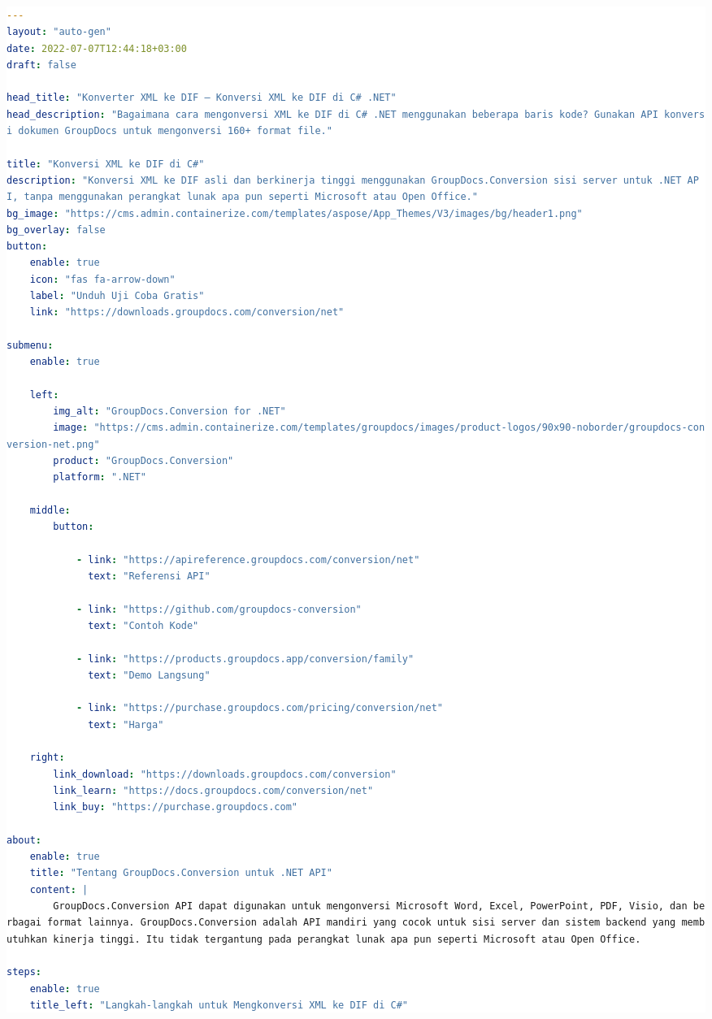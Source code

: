 ```yaml
---
layout: "auto-gen"
date: 2022-07-07T12:44:18+03:00
draft: false

head_title: "Konverter XML ke DIF – Konversi XML ke DIF di C# .NET"
head_description: "Bagaimana cara mengonversi XML ke DIF di C# .NET menggunakan beberapa baris kode? Gunakan API konversi dokumen GroupDocs untuk mengonversi 160+ format file."

title: "Konversi XML ke DIF di C#"
description: "Konversi XML ke DIF asli dan berkinerja tinggi menggunakan GroupDocs.Conversion sisi server untuk .NET API, tanpa menggunakan perangkat lunak apa pun seperti Microsoft atau Open Office."
bg_image: "https://cms.admin.containerize.com/templates/aspose/App_Themes/V3/images/bg/header1.png"
bg_overlay: false
button:
    enable: true
    icon: "fas fa-arrow-down"
    label: "Unduh Uji Coba Gratis"
    link: "https://downloads.groupdocs.com/conversion/net"

submenu:
    enable: true

    left:
        img_alt: "GroupDocs.Conversion for .NET"
        image: "https://cms.admin.containerize.com/templates/groupdocs/images/product-logos/90x90-noborder/groupdocs-conversion-net.png"
        product: "GroupDocs.Conversion"
        platform: ".NET"

    middle:
        button:

            - link: "https://apireference.groupdocs.com/conversion/net"
              text: "Referensi API"

            - link: "https://github.com/groupdocs-conversion"
              text: "Contoh Kode"

            - link: "https://products.groupdocs.app/conversion/family"
              text: "Demo Langsung"

            - link: "https://purchase.groupdocs.com/pricing/conversion/net"
              text: "Harga"

    right:
        link_download: "https://downloads.groupdocs.com/conversion"
        link_learn: "https://docs.groupdocs.com/conversion/net"
        link_buy: "https://purchase.groupdocs.com"

about:
    enable: true
    title: "Tentang GroupDocs.Conversion untuk .NET API"
    content: |
        GroupDocs.Conversion API dapat digunakan untuk mengonversi Microsoft Word, Excel, PowerPoint, PDF, Visio, dan berbagai format lainnya. GroupDocs.Conversion adalah API mandiri yang cocok untuk sisi server dan sistem backend yang membutuhkan kinerja tinggi. Itu tidak tergantung pada perangkat lunak apa pun seperti Microsoft atau Open Office.

steps:
    enable: true
    title_left: "Langkah-langkah untuk Mengkonversi XML ke DIF di C#"
```